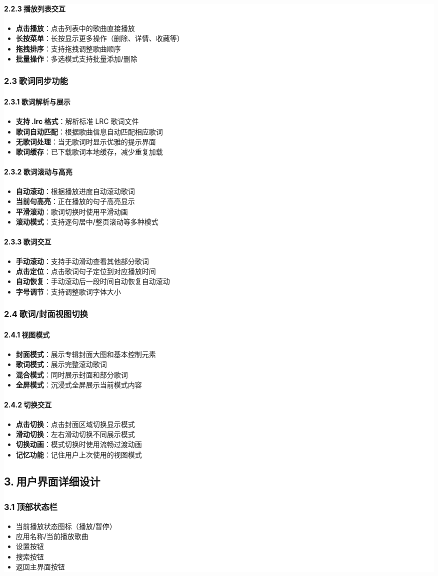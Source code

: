 #### 2.2.3 播放列表交互

- **点击播放**：点击列表中的歌曲直接播放
- **长按菜单**：长按显示更多操作（删除、详情、收藏等）
- **拖拽排序**：支持拖拽调整歌曲顺序
- **批量操作**：多选模式支持批量添加/删除

### 2.3 歌词同步功能

#### 2.3.1 歌词解析与展示

- **支持 .lrc 格式**：解析标准 LRC 歌词文件
- **歌词自动匹配**：根据歌曲信息自动匹配相应歌词
- **无歌词处理**：当无歌词时显示优雅的提示界面
- **歌词缓存**：已下载歌词本地缓存，减少重复加载

#### 2.3.2 歌词滚动与高亮

- **自动滚动**：根据播放进度自动滚动歌词
- **当前句高亮**：正在播放的句子高亮显示
- **平滑滚动**：歌词切换时使用平滑动画
- **滚动模式**：支持逐句居中/整页滚动等多种模式

#### 2.3.3 歌词交互

- **手动滚动**：支持手动滑动查看其他部分歌词
- **点击定位**：点击歌词句子定位到对应播放时间
- **自动恢复**：手动滚动后一段时间自动恢复自动滚动
- **字号调节**：支持调整歌词字体大小

### 2.4 歌词/封面视图切换

#### 2.4.1 视图模式

- **封面模式**：展示专辑封面大图和基本控制元素
- **歌词模式**：展示完整滚动歌词
- **混合模式**：同时展示封面和部分歌词
- **全屏模式**：沉浸式全屏展示当前模式内容

#### 2.4.2 切换交互

- **点击切换**：点击封面区域切换显示模式
- **滑动切换**：左右滑动切换不同展示模式
- **切换动画**：模式切换时使用流畅过渡动画
- **记忆功能**：记住用户上次使用的视图模式

## 3. 用户界面详细设计

### 3.1 顶部状态栏

- 当前播放状态图标（播放/暂停）
- 应用名称/当前播放歌曲
- 设置按钮
- 搜索按钮
- 返回主界面按钮
